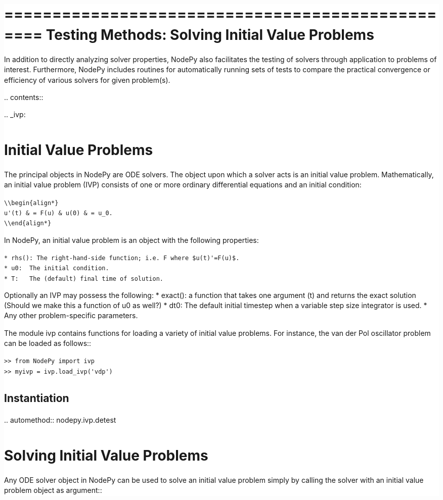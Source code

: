 
=================================================
Testing Methods: Solving Initial Value Problems
=================================================
In addition to directly analyzing solver properties, NodePy also facilitates
the testing of solvers through application to problems of interest.
Furthermore, NodePy includes routines for automatically running sets of 
tests to compare the practical convergence or efficiency of various solvers
for given problem(s).


.. contents::


.. _ivp:

Initial Value Problems
==============================

The principal objects in NodePy are ODE solvers.  The object
upon which a solver acts is an initial value problem.  Mathematically,
an initial value problem (IVP) consists of one or more ordinary 
differential equations and an initial condition:

    \\begin{align*}
    u'(t) & = F(u) & u(0) & = u_0.
    \\end{align*}


In NodePy, 
an initial value problem is an object with the following properties:

    * rhs(): The right-hand-side function; i.e. F where $u(t)'=F(u)$.
    * u0:  The initial condition.
    * T:   The (default) final time of solution.

Optionally an IVP may possess the following:
    * exact(): a function that takes one argument (t) and returns the exact solution (Should we make this a function of u0 as well?)
    * dt0: The default initial timestep when a variable step size integrator is used.
    * Any other problem-specific parameters.

The module ivp contains functions for loading a variety of initial
value problems.  For instance, the van der Pol oscillator problem
can be loaded as follows::

    >> from NodePy import ivp
    >> myivp = ivp.load_ivp('vdp')
    

Instantiation
-----------------

.. automethod:: nodepy.ivp.detest


Solving Initial Value Problems
====================================

Any ODE solver object in NodePy can be used to solve an initial value
problem simply by calling the solver with an initial value problem object
as argument::
